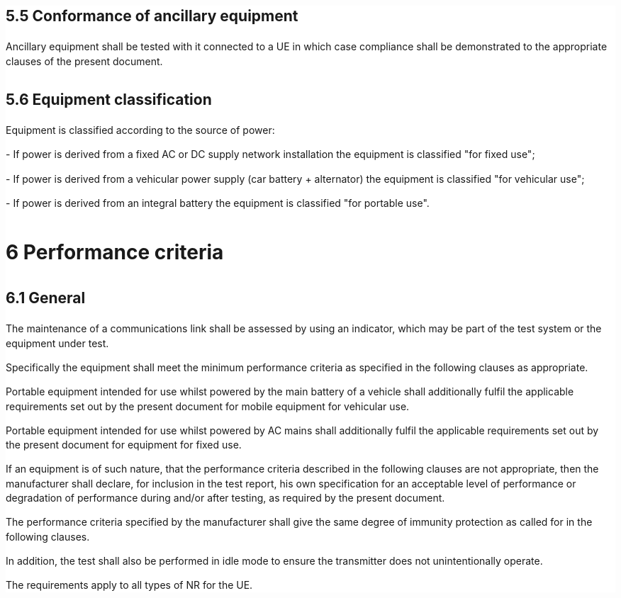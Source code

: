 5.5 Conformance of ancillary equipment
--------------------------------------

Ancillary equipment shall be tested with it connected to a UE in which
case compliance shall be demonstrated to the appropriate clauses of the
present document.

5.6 Equipment classification
----------------------------

Equipment is classified according to the source of power:

\- If power is derived from a fixed AC or DC supply network installation
the equipment is classified \"for fixed use\";

\- If power is derived from a vehicular power supply (car battery +
alternator) the equipment is classified \"for vehicular use\";

\- If power is derived from an integral battery the equipment is
classified \"for portable use\".

6 Performance criteria
======================

6.1 General
-----------

The maintenance of a communications link shall be assessed by using an
indicator, which may be part of the test system or the equipment under
test.

Specifically the equipment shall meet the minimum performance criteria
as specified in the following clauses as appropriate.

Portable equipment intended for use whilst powered by the main battery
of a vehicle shall additionally fulfil the applicable requirements set
out by the present document for mobile equipment for vehicular use.

Portable equipment intended for use whilst powered by AC mains shall
additionally fulfil the applicable requirements set out by the present
document for equipment for fixed use.

If an equipment is of such nature, that the performance criteria
described in the following clauses are not appropriate, then the
manufacturer shall declare, for inclusion in the test report, his own
specification for an acceptable level of performance or degradation of
performance during and/or after testing, as required by the present
document.

The performance criteria specified by the manufacturer shall give the
same degree of immunity protection as called for in the following
clauses.

In addition, the test shall also be performed in idle mode to ensure the
transmitter does not unintentionally operate.

The requirements apply to all types of NR for the UE.
